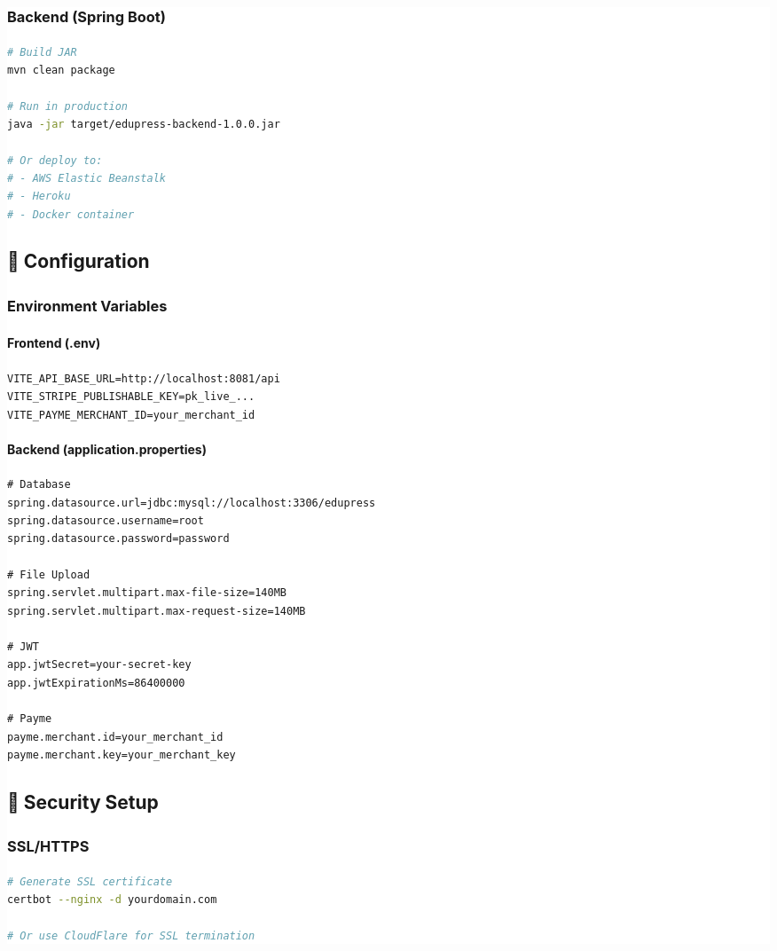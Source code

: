 ### Backend (Spring Boot)
```bash
# Build JAR
mvn clean package

# Run in production
java -jar target/edupress-backend-1.0.0.jar

# Or deploy to:
# - AWS Elastic Beanstalk
# - Heroku
# - Docker container
```

## 🔧 Configuration

### Environment Variables

#### Frontend (.env)
```env
VITE_API_BASE_URL=http://localhost:8081/api
VITE_STRIPE_PUBLISHABLE_KEY=pk_live_...
VITE_PAYME_MERCHANT_ID=your_merchant_id
```

#### Backend (application.properties)
```properties
# Database
spring.datasource.url=jdbc:mysql://localhost:3306/edupress
spring.datasource.username=root
spring.datasource.password=password

# File Upload
spring.servlet.multipart.max-file-size=140MB
spring.servlet.multipart.max-request-size=140MB

# JWT
app.jwtSecret=your-secret-key
app.jwtExpirationMs=86400000

# Payme
payme.merchant.id=your_merchant_id
payme.merchant.key=your_merchant_key
```

## 🔐 Security Setup

### SSL/HTTPS
```bash
# Generate SSL certificate
certbot --nginx -d yourdomain.com

# Or use CloudFlare for SSL termination
```
